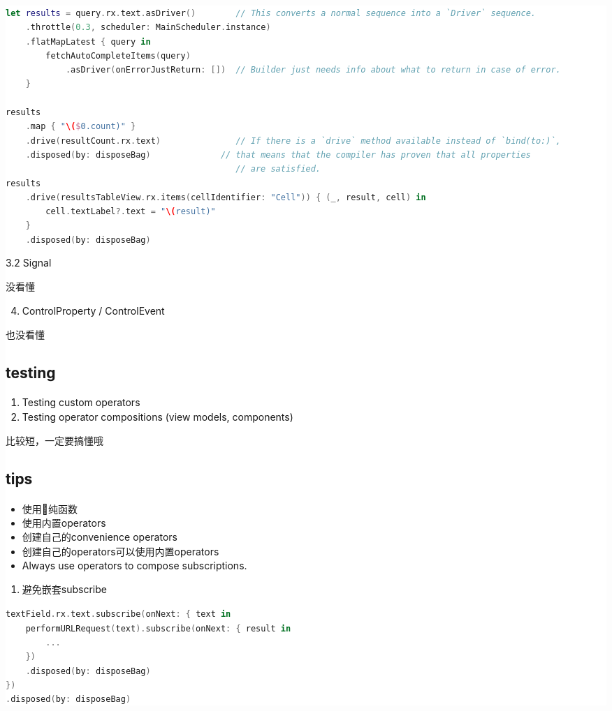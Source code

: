 ```swift 
let results = query.rx.text.asDriver()        // This converts a normal sequence into a `Driver` sequence.
    .throttle(0.3, scheduler: MainScheduler.instance)
    .flatMapLatest { query in
        fetchAutoCompleteItems(query)
            .asDriver(onErrorJustReturn: [])  // Builder just needs info about what to return in case of error.
    }

results
    .map { "\($0.count)" }
    .drive(resultCount.rx.text)               // If there is a `drive` method available instead of `bind(to:)`,
    .disposed(by: disposeBag)              // that means that the compiler has proven that all properties
                                              // are satisfied.
results
    .drive(resultsTableView.rx.items(cellIdentifier: "Cell")) { (_, result, cell) in
        cell.textLabel?.text = "\(result)"
    }
    .disposed(by: disposeBag)
```

3.2 Signal 

没看懂

4. ControlProperty / ControlEvent

也没看懂

## testing

1. Testing custom operators
2. Testing operator compositions (view models, components)

比较短，一定要搞懂哦

## tips

- 使用纯函数
- 使用内置operators
- 创建自己的convenience operators
- 创建自己的operators可以使用内置operators
- Always use operators to compose subscriptions.

1. 避免嵌套subscribe

```swift
textField.rx.text.subscribe(onNext: { text in
    performURLRequest(text).subscribe(onNext: { result in
        ...
    })
    .disposed(by: disposeBag)
})
.disposed(by: disposeBag)
```
